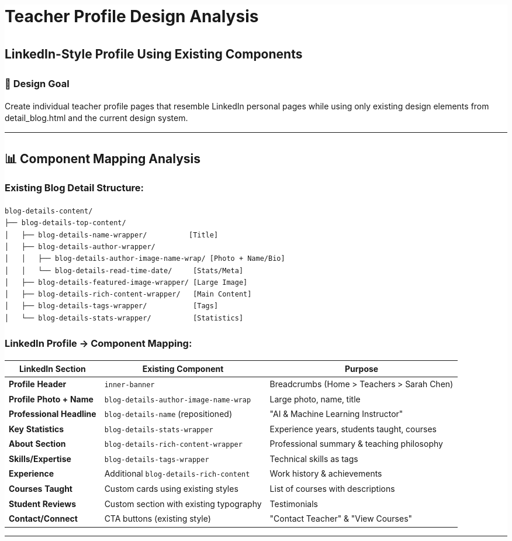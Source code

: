 # Teacher Profile Design Analysis
## LinkedIn-Style Profile Using Existing Components

### 🎯 **Design Goal**
Create individual teacher profile pages that resemble LinkedIn personal pages while using only existing design elements from detail_blog.html and the current design system.

---

## 📊 **Component Mapping Analysis**

### **Existing Blog Detail Structure:**
```
blog-details-content/
├── blog-details-top-content/
│   ├── blog-details-name-wrapper/          [Title]
│   ├── blog-details-author-wrapper/
│   │   ├── blog-details-author-image-name-wrap/ [Photo + Name/Bio]
│   │   └── blog-details-read-time-date/     [Stats/Meta]
│   ├── blog-details-featured-image-wrapper/ [Large Image]
│   ├── blog-details-rich-content-wrapper/   [Main Content]
│   ├── blog-details-tags-wrapper/           [Tags]
│   └── blog-details-stats-wrapper/          [Statistics]
```

### **LinkedIn Profile → Component Mapping:**

| **LinkedIn Section** | **Existing Component** | **Purpose** |
|---------------------|------------------------|-------------|
| **Profile Header** | `inner-banner` | Breadcrumbs (Home > Teachers > Sarah Chen) |
| **Profile Photo + Name** | `blog-details-author-image-name-wrap` | Large photo, name, title |
| **Professional Headline** | `blog-details-name` (repositioned) | "AI & Machine Learning Instructor" |
| **Key Statistics** | `blog-details-stats-wrapper` | Experience years, students taught, courses |
| **About Section** | `blog-details-rich-content-wrapper` | Professional summary & teaching philosophy |
| **Skills/Expertise** | `blog-details-tags-wrapper` | Technical skills as tags |
| **Experience** | Additional `blog-details-rich-content` | Work history & achievements |
| **Courses Taught** | Custom cards using existing styles | List of courses with descriptions |
| **Student Reviews** | Custom section with existing typography | Testimonials |
| **Contact/Connect** | CTA buttons (existing style) | "Contact Teacher" & "View Courses" |

---
